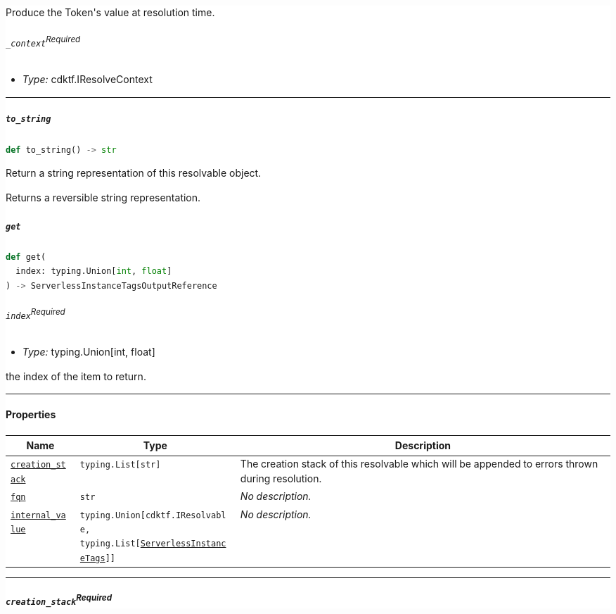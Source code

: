 Produce the Token's value at resolution time.

###### `_context`<sup>Required</sup> <a name="_context" id="@cdktf/provider-mongodbatlas.serverlessInstance.ServerlessInstanceTagsList.resolve.parameter._context"></a>

- *Type:* cdktf.IResolveContext

---

##### `to_string` <a name="to_string" id="@cdktf/provider-mongodbatlas.serverlessInstance.ServerlessInstanceTagsList.toString"></a>

```python
def to_string() -> str
```

Return a string representation of this resolvable object.

Returns a reversible string representation.

##### `get` <a name="get" id="@cdktf/provider-mongodbatlas.serverlessInstance.ServerlessInstanceTagsList.get"></a>

```python
def get(
  index: typing.Union[int, float]
) -> ServerlessInstanceTagsOutputReference
```

###### `index`<sup>Required</sup> <a name="index" id="@cdktf/provider-mongodbatlas.serverlessInstance.ServerlessInstanceTagsList.get.parameter.index"></a>

- *Type:* typing.Union[int, float]

the index of the item to return.

---


#### Properties <a name="Properties" id="Properties"></a>

| **Name** | **Type** | **Description** |
| --- | --- | --- |
| <code><a href="#@cdktf/provider-mongodbatlas.serverlessInstance.ServerlessInstanceTagsList.property.creationStack">creation_stack</a></code> | <code>typing.List[str]</code> | The creation stack of this resolvable which will be appended to errors thrown during resolution. |
| <code><a href="#@cdktf/provider-mongodbatlas.serverlessInstance.ServerlessInstanceTagsList.property.fqn">fqn</a></code> | <code>str</code> | *No description.* |
| <code><a href="#@cdktf/provider-mongodbatlas.serverlessInstance.ServerlessInstanceTagsList.property.internalValue">internal_value</a></code> | <code>typing.Union[cdktf.IResolvable, typing.List[<a href="#@cdktf/provider-mongodbatlas.serverlessInstance.ServerlessInstanceTags">ServerlessInstanceTags</a>]]</code> | *No description.* |

---

##### `creation_stack`<sup>Required</sup> <a name="creation_stack" id="@cdktf/provider-mongodbatlas.serverlessInstance.ServerlessInstanceTagsList.property.creationStack"></a>
